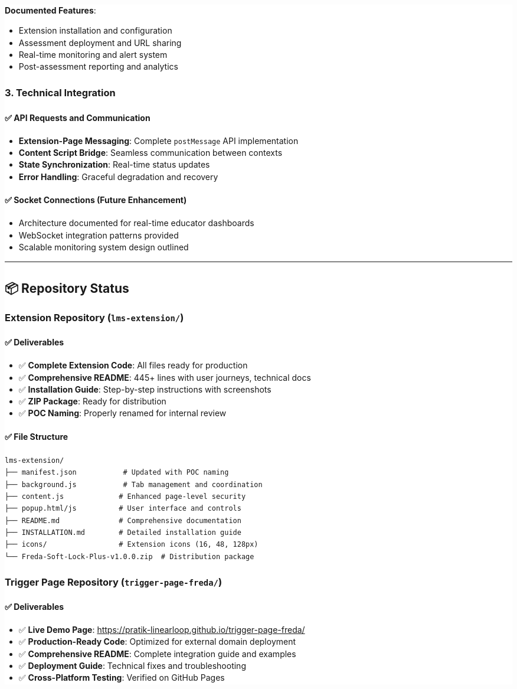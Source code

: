 **Documented Features**:
- Extension installation and configuration
- Assessment deployment and URL sharing
- Real-time monitoring and alert system
- Post-assessment reporting and analytics

### **3. Technical Integration**

#### **✅ API Requests and Communication**
- **Extension-Page Messaging**: Complete `postMessage` API implementation
- **Content Script Bridge**: Seamless communication between contexts
- **State Synchronization**: Real-time status updates
- **Error Handling**: Graceful degradation and recovery

#### **✅ Socket Connections** (Future Enhancement)
- Architecture documented for real-time educator dashboards
- WebSocket integration patterns provided
- Scalable monitoring system design outlined

---

## 📦 Repository Status

### **Extension Repository** (`lms-extension/`)

#### **✅ Deliverables**
- ✅ **Complete Extension Code**: All files ready for production
- ✅ **Comprehensive README**: 445+ lines with user journeys, technical docs
- ✅ **Installation Guide**: Step-by-step instructions with screenshots
- ✅ **ZIP Package**: Ready for distribution
- ✅ **POC Naming**: Properly renamed for internal review

#### **✅ File Structure**
```
lms-extension/
├── manifest.json           # Updated with POC naming
├── background.js           # Tab management and coordination  
├── content.js             # Enhanced page-level security
├── popup.html/js          # User interface and controls
├── README.md              # Comprehensive documentation
├── INSTALLATION.md        # Detailed installation guide
├── icons/                 # Extension icons (16, 48, 128px)
└── Freda-Soft-Lock-Plus-v1.0.0.zip  # Distribution package
```

### **Trigger Page Repository** (`trigger-page-freda/`)

#### **✅ Deliverables**
- ✅ **Live Demo Page**: https://pratik-linearloop.github.io/trigger-page-freda/
- ✅ **Production-Ready Code**: Optimized for external domain deployment
- ✅ **Comprehensive README**: Complete integration guide and examples
- ✅ **Deployment Guide**: Technical fixes and troubleshooting
- ✅ **Cross-Platform Testing**: Verified on GitHub Pages
